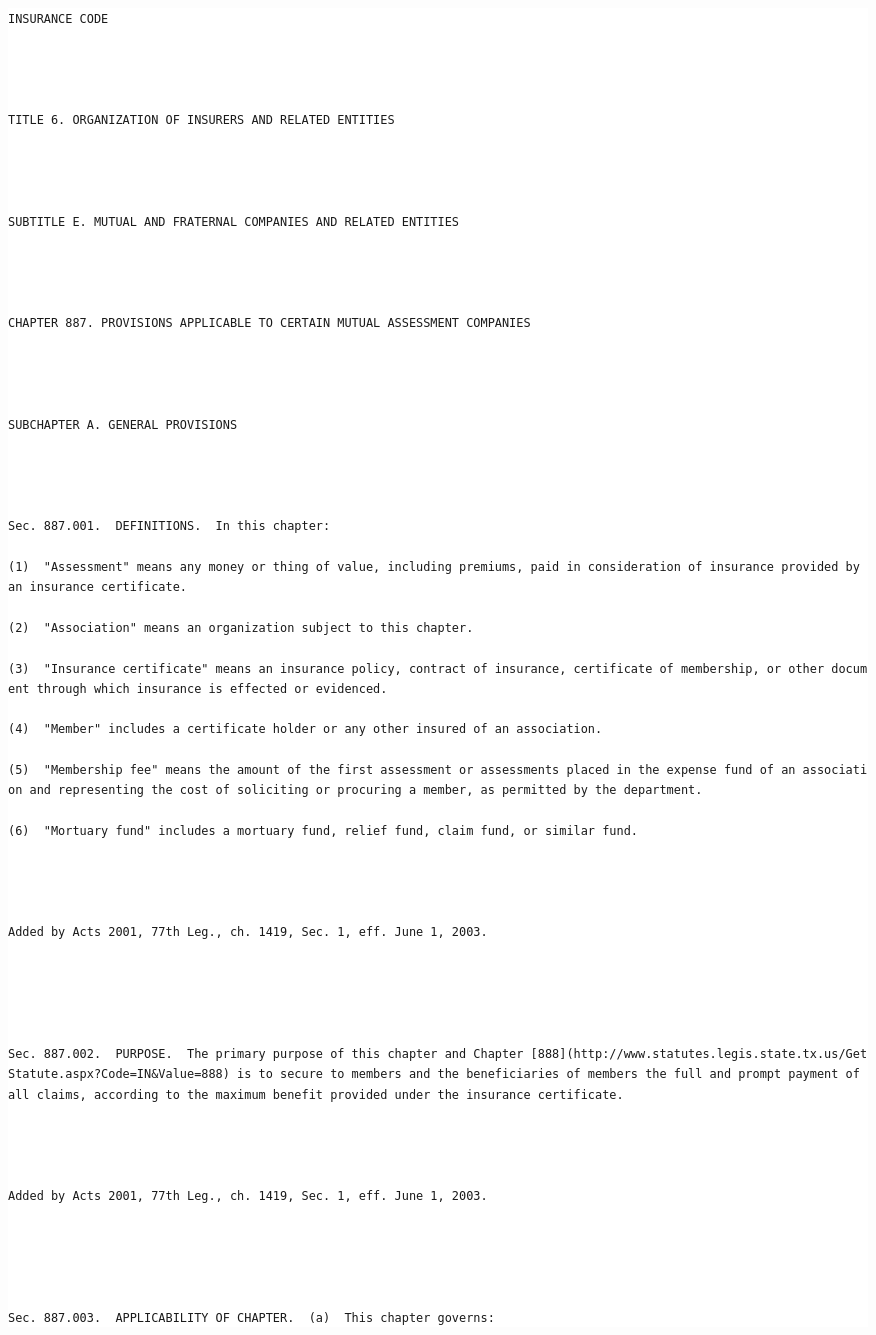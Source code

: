 ﻿
    
    
    	
    					
    
    
    INSURANCE CODE
    
      
    
    
    TITLE 6. ORGANIZATION OF INSURERS AND RELATED ENTITIES
    
      
    
    
    SUBTITLE E. MUTUAL AND FRATERNAL COMPANIES AND RELATED ENTITIES
    
      
    
    
    CHAPTER 887. PROVISIONS APPLICABLE TO CERTAIN MUTUAL ASSESSMENT COMPANIES
    
      
    
    
    SUBCHAPTER A. GENERAL PROVISIONS
    
      
    
    
    Sec. 887.001.  DEFINITIONS.  In this chapter:
    
    (1)  "Assessment" means any money or thing of value, including premiums, paid in consideration of insurance provided by an insurance certificate.
    
    (2)  "Association" means an organization subject to this chapter.
    
    (3)  "Insurance certificate" means an insurance policy, contract of insurance, certificate of membership, or other document through which insurance is effected or evidenced.
    
    (4)  "Member" includes a certificate holder or any other insured of an association.
    
    (5)  "Membership fee" means the amount of the first assessment or assessments placed in the expense fund of an association and representing the cost of soliciting or procuring a member, as permitted by the department.
    
    (6)  "Mortuary fund" includes a mortuary fund, relief fund, claim fund, or similar fund.
    
    
    
    
    Added by Acts 2001, 77th Leg., ch. 1419, Sec. 1, eff. June 1, 2003.
    
    
    
    
    
    Sec. 887.002.  PURPOSE.  The primary purpose of this chapter and Chapter [888](http://www.statutes.legis.state.tx.us/GetStatute.aspx?Code=IN&Value=888) is to secure to members and the beneficiaries of members the full and prompt payment of all claims, according to the maximum benefit provided under the insurance certificate.
    
    
    
    
    Added by Acts 2001, 77th Leg., ch. 1419, Sec. 1, eff. June 1, 2003.
    
    
    
    
    
    Sec. 887.003.  APPLICABILITY OF CHAPTER.  (a)  This chapter governs:
    